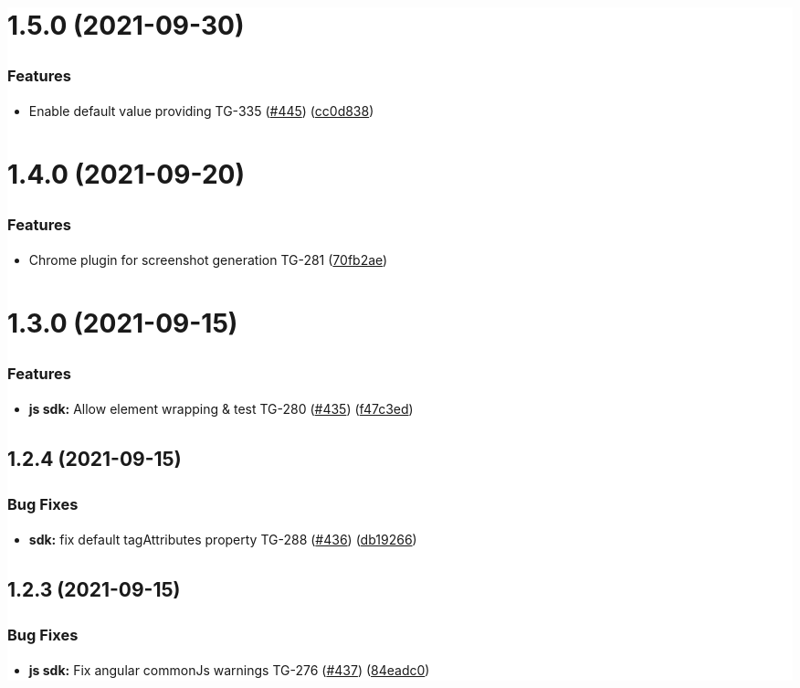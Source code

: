 # 1.5.0 (2021-09-30)


### Features

* Enable default value providing TG-335 ([#445](https://github.com/tolgee/tolgee-js/issues/445)) ([cc0d838](https://github.com/tolgee/tolgee-js/commit/cc0d83842ca806775eceffd875514c5408f6ad46))





# 1.4.0 (2021-09-20)


### Features

* Chrome plugin for screenshot generation TG-281 ([70fb2ae](https://github.com/tolgee/tolgee-js/commit/70fb2aec66319fc42870ed216ce7a7b981465b4a))





# 1.3.0 (2021-09-15)


### Features

* **js sdk:** Allow element wrapping & test TG-280 ([#435](https://github.com/tolgee/tolgee-js/issues/435)) ([f47c3ed](https://github.com/tolgee/tolgee-js/commit/f47c3ed92ae2b55da8701d19d5e5d099ed2d3156))





## 1.2.4 (2021-09-15)


### Bug Fixes

* **sdk:** fix default tagAttributes property TG-288 ([#436](https://github.com/tolgee/tolgee-js/issues/436)) ([db19266](https://github.com/tolgee/tolgee-js/commit/db192665ed9409e39a2ff65cffd720e41265eefd))





## 1.2.3 (2021-09-15)


### Bug Fixes

* **js sdk:** Fix angular commonJs warnings TG-276 ([#437](https://github.com/tolgee/tolgee-js/issues/437)) ([84eadc0](https://github.com/tolgee/tolgee-js/commit/84eadc04f5040e2cd39dbb536fcb74c22b9236d4))
